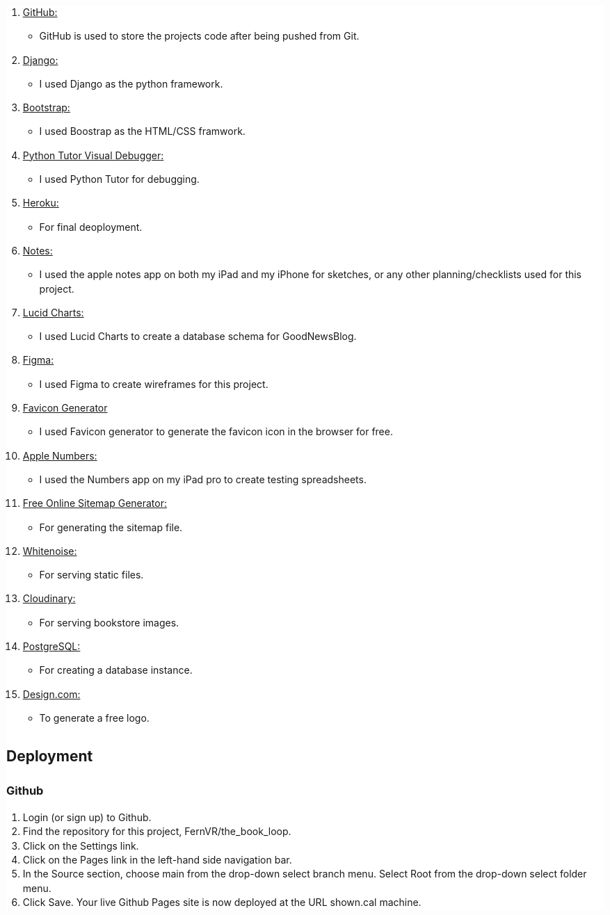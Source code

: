 1. [GitHub:](https://github.com/)
    - GitHub is used to store the projects code after being pushed from Git.

1. [Django:](https://www.djangoproject.com/)
    - I used Django as the python framework.

1. [Bootstrap:](https://getbootstrap.com/)
    - I used Boostrap as the HTML/CSS framwork.

1. [Python Tutor Visual Debugger:](https://pythontutor.com/)
    - I used Python Tutor for debugging.

1. [Heroku:](https://heroku.com)
    - For final deoployment.

1. [Notes:](https://apple.com/notes/)
    - I used the apple notes app on both my iPad and my iPhone for sketches, or any other planning/checklists used for this project.

1. [Lucid Charts:](https://apple.com/notes/)
    - I used Lucid Charts to create a database schema for GoodNewsBlog.

1. [Figma:](https://www.figma.com/)
    - I used Figma to create wireframes for this project.

1. [Favicon Generator](https://favicon.io/favicon-generator/)
    - I used Favicon generator to generate the favicon icon in the browser for free.

1. [Apple Numbers:](https://apple.com/numbers/)
    - I used the Numbers app on my iPad pro to create testing spreadsheets.

1. [Free Online Sitemap Generator:](www.xml-sitemaps.com)
    - For generating the sitemap file.

1. [Whitenoise:](https://whitenoise.readthedocs.io/en/latest/)
    - For serving static files.

1. [Cloudinary:](https://cloudinary.com/)
    - For serving bookstore images.

1. [PostgreSQL:](https://www.postgresql.org/)
    - For creating a database instance.

1. [Design.com:](https://www.design.com/)
    - To generate a free logo.

## Deployment 
### Github
1. Login (or sign up) to Github.
2. Find the repository for this project, FernVR/the_book_loop.
3. Click on the Settings link.
4. Click on the Pages link in the left-hand side navigation bar.
5. In the Source section, choose main from the drop-down select branch menu. Select Root from the drop-down select folder menu.
6. Click Save. Your live Github Pages site is now deployed at the URL shown.cal machine.
